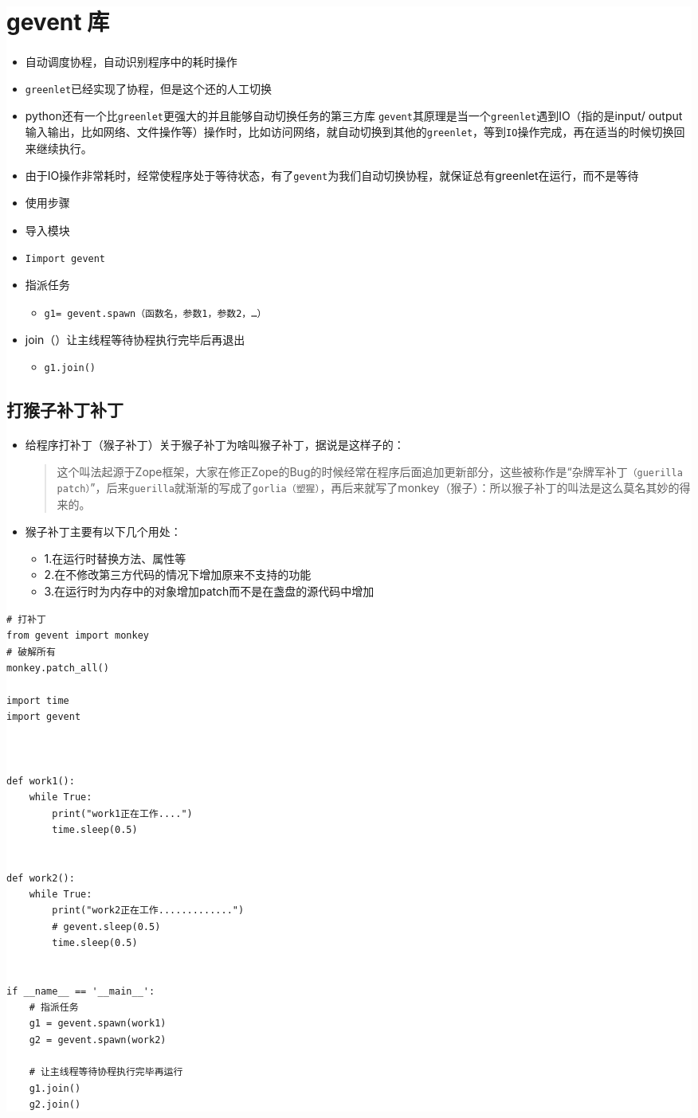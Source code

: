 # gevent 库

- 自动调度协程，自动识别程序中的耗时操作

- `greenlet`已经实现了协程，但是这个还的人工切换
- python还有一个比`greenlet`更强大的并且能够自动切换任务的第三方库 `gevent`其原理是当一个`greenlet`遇到IO（指的是input/ output 输入输出，比如网络、文件操作等）操作时，比如访问网络，就自动切换到其他的`greenlet`，等到`IO`操作完成，再在适当的时候切换回来继续执行。
- 由于IO操作非常耗时，经常使程序处于等待状态，有了`gevent`为我们自动切换协程，就保证总有greenlet在运行，而不是等待
- 使用步骤
- 导入模块
- `Iimport gevent`
- 指派任务
  - `g1= gevent.spawn（函数名，参数1，参数2，…）`
- join（）让主线程等待协程执行完毕后再退出
  - `g1.join()`

## 打猴子补丁补丁

- 给程序打补丁（猴子补丁）关于猴子补丁为啥叫猴子补丁，据说是这样子的：

  > 这个叫法起源于Zope框架，大家在修正Zope的Bug的时候经常在程序后面追加更新部分，这些被称作是“杂牌军补丁`（guerilla patch）`”，后来`guerilla`就渐渐的写成了`gorlia（塑猩）`，再后来就写了monkey（猴子）：所以猴子补丁的叫法是这么莫名其妙的得来的。

- 猴子补丁主要有以下几个用处：
  - 1.在运行时替换方法、属性等
  - 2.在不修改第三方代码的情况下增加原来不支持的功能
  - 3.在运行时为内存中的对象增加patch而不是在盏盘的源代码中增加

```
# 打补丁
from gevent import monkey
# 破解所有
monkey.patch_all()

import time
import gevent



def work1():
    while True:
        print("work1正在工作....")
        time.sleep(0.5)


def work2():
    while True:
        print("work2正在工作.............")
        # gevent.sleep(0.5)
        time.sleep(0.5)


if __name__ == '__main__':
    # 指派任务
    g1 = gevent.spawn(work1)
    g2 = gevent.spawn(work2)

    # 让主线程等待协程执行完毕再运行
    g1.join()
    g2.join()

```
